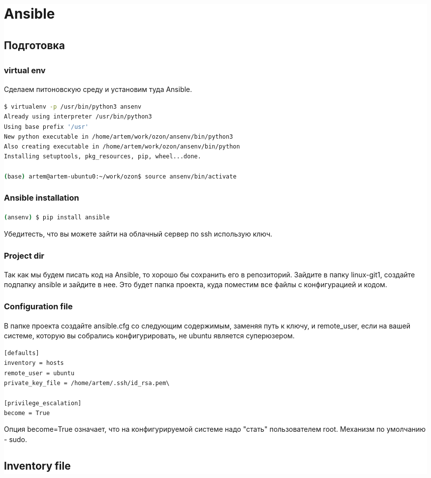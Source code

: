 # Ansible

## Подготовка

### virtual env

Сделаем питоновскую среду и установим туда Ansible.

```bash
$ virtualenv -p /usr/bin/python3 ansenv
Already using interpreter /usr/bin/python3
Using base prefix '/usr'
New python executable in /home/artem/work/ozon/ansenv/bin/python3
Also creating executable in /home/artem/work/ozon/ansenv/bin/python
Installing setuptools, pkg_resources, pip, wheel...done.

(base) artem@artem-ubuntu0:~/work/ozon$ source ansenv/bin/activate
```

### Ansible installation

```bash
(ansenv) $ pip install ansible
```

Убедитесть, что вы можете зайти на облачный сервер по ssh использую ключ.

### Project dir

Так как мы будем писать код на Ansible, то хорошо бы сохранить его в репозиторий. Зайдите в папку linux-git1, создайте подпапку ansible и зайдите в нее. Это будет папка проекта, куда поместим все файлы с конфигурацией и кодом.

### Configuration file

В папке проекта создайте ansible.cfg со следующим содержимым, заменяя путь к ключу, и remote_user, если на вашей системе, которую вы собрались конфигурировать, не ubuntu является суперюзером.

```
[defaults]
inventory = hosts
remote_user = ubuntu
private_key_file = /home/artem/.ssh/id_rsa.pem\

[privilege_escalation]
become = True
```

Опция become=True означает, что на конфигурируемой системе надо "стать" пользователем root. Механизм по умолчанию - sudo.

## Inventory file
